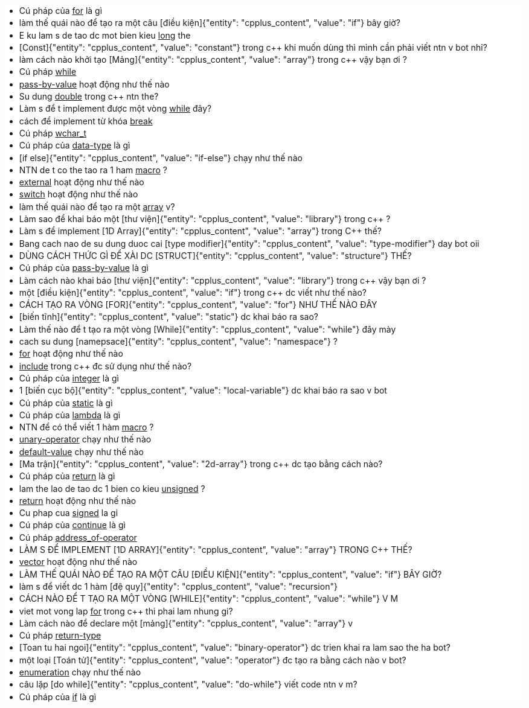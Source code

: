 - Cú pháp của [for](cpplus_content) là gì
- làm thế quái nào để tạo ra một câu [điều kiện]{"entity": "cpplus_content", "value": "if"} bây giờ?
- E ku lam s de tao dc mot bien kieu [long](cpplus_content) the
- [Const]{"entity": "cpplus_content", "value": "constant"} trong c++ khi muốn dùng thì mình cần phải viết ntn v bot nhỉ?
- làm cách nào khởi tạo [Mảng]{"entity": "cpplus_content", "value": "array"} trong c++ vậy bạn ơi ?
- Cú pháp [while](cpplus_content)
- [pass-by-value](cpplus_content) hoạt động như thế nào
- Su dung [double](cpplus_content) trong c++ ntn the?
- Làm s để t implement được một vòng [while](cpplus_content) đây?
- cách để implement từ khóa [break](cpplus_content)
- Cú pháp [wchar_t](cpplus_content)
- Cú pháp của [data-type](cpplus_content) là gì
- [if else]{"entity": "cpplus_content", "value": "if-else"} chạy như thế nào
- NTN de t co the tao ra 1 ham [macro](cpplus_content) ?
- [external](cpplus_content) hoạt động như thế nào
- [switch](cpplus_content) hoạt động như thế nào
- làm thế quái nào để tạo ra một [array](cpplus_content) v?
- Làm sao để khai báo một [thư viện]{"entity": "cpplus_content", "value": "library"} trong c++ ?
- Làm s để implement [1D Array]{"entity": "cpplus_content", "value": "array"} trong C++ thế?
- Bang cach nao de su dung duoc cai [type modifier]{"entity": "cpplus_content", "value": "type-modifier"} day bot oii
- DÙNG CÁCH THỨC GÌ ĐỂ XÀI DC [STRUCT]{"entity": "cpplus_content", "value": "structure"} THẾ?
- Cú pháp của [pass-by-value](cpplus_content) là gì
- Làm cách nào khai báo [thư viện]{"entity": "cpplus_content", "value": "library"} trong c++ vậy bạn ơi ?
- một [điều kiện]{"entity": "cpplus_content", "value": "if"} trong c++ dc viết như thế nào?
- CÁCH TẠO RA VÒNG [FOR]{"entity": "cpplus_content", "value": "for"} NHƯ THẾ NÀO ĐÂY
- [biến tĩnh]{"entity": "cpplus_content", "value": "static"} dc khai báo ra sao?
- Làm thế nào để t tạo ra một vòng [While]{"entity": "cpplus_content", "value": "while"} đây mày
- cach su dung [namepsace]{"entity": "cpplus_content", "value": "namespace"} ?
- [for](cpplus_content) hoạt động như thế nào
- [include](cpplus_content) trong c++ đc sử dụng như thế nào?
- Cú pháp của [integer](cpplus_content) là gì
- 1 [biến cục bộ]{"entity": "cpplus_content", "value": "local-variable"} dc khai báo ra sao v bot
- Cú pháp của [static](cpplus_content) là gì
- Cú pháp của [lambda](cpplus_content) là gì
- NTN để có thể viết 1 hàm [macro](cpplus_content) ?
- [unary-operator](cpplus_content) chạy như thế nào
- [default-value](cpplus_content) chạy như thế nào
- [Ma trận]{"entity": "cpplus_content", "value": "2d-array"} trong c++ dc tạo bằng cách nào?
- Cú pháp của [return](cpplus_content) là gì
- lam the lao de tao dc 1 bien co kieu [unsigned](cpplus_content) ?
- [return](cpplus_content) hoạt động như thế nào
- Cu phap cua [signed](cpplus_content) la gi
- Cú pháp của [continue](cpplus_content) là gì
- Cú pháp [address_of-operator](cpplus_content)
- LÀM S ĐỂ IMPLEMENT [1D ARRAY]{"entity": "cpplus_content", "value": "array"} TRONG C++ THẾ?
- [vector](cpplus_content) hoạt động như thế nào
- LÀM THẾ QUÁI NÀO ĐỂ TẠO RA MỘT CÂU [ĐIỀU KIỆN]{"entity": "cpplus_content", "value": "if"} BÂY GIỜ?
- làm s để viết dc 1 hàm [đệ quy]{"entity": "cpplus_content", "value": "recursion"}
- CÁCH NÀO ĐỂ T TẠO RA MỘT VÒNG [WHILE]{"entity": "cpplus_content", "value": "while"} V M
- viet mot vong lap [for](cpplus_content) trong c++ thi phai lam nhung gi?
- Làm cách nào để declare một [mảng]{"entity": "cpplus_content", "value": "array"} v
- Cú pháp [return-type](cpplus_content)
- [Toan tu hai ngoi]{"entity": "cpplus_content", "value": "binary-operator"} dc trien khai ra lam sao the ha bot?
- một loại [Toán tử]{"entity": "cpplus_content", "value": "operator"} đc tạo ra bằng cách nào v bot?
- [enumeration](cpplus_content) chạy như thế nào
- câu lặp [do while]{"entity": "cpplus_content", "value": "do-while"} viết code ntn v m?
- Cú pháp của [if](cpplus_content) là gì